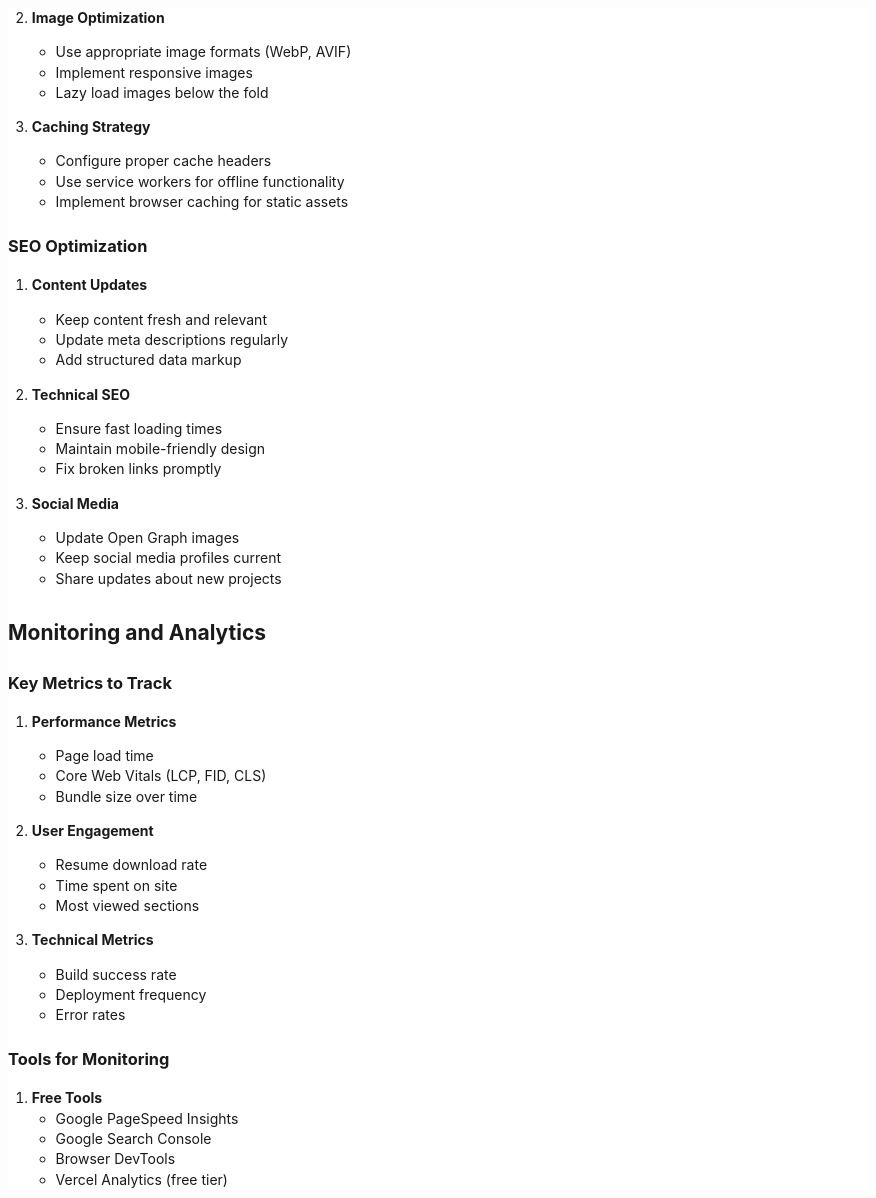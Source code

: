 2. **Image Optimization**
   - Use appropriate image formats (WebP, AVIF)
   - Implement responsive images
   - Lazy load images below the fold

3. **Caching Strategy**
   - Configure proper cache headers
   - Use service workers for offline functionality
   - Implement browser caching for static assets

### SEO Optimization

1. **Content Updates**
   - Keep content fresh and relevant
   - Update meta descriptions regularly
   - Add structured data markup

2. **Technical SEO**
   - Ensure fast loading times
   - Maintain mobile-friendly design
   - Fix broken links promptly

3. **Social Media**
   - Update Open Graph images
   - Keep social media profiles current
   - Share updates about new projects

## Monitoring and Analytics

### Key Metrics to Track

1. **Performance Metrics**
   - Page load time
   - Core Web Vitals (LCP, FID, CLS)
   - Bundle size over time

2. **User Engagement**
   - Resume download rate
   - Time spent on site
   - Most viewed sections

3. **Technical Metrics**
   - Build success rate
   - Deployment frequency
   - Error rates

### Tools for Monitoring

1. **Free Tools**
   - Google PageSpeed Insights
   - Google Search Console
   - Browser DevTools
   - Vercel Analytics (free tier)
